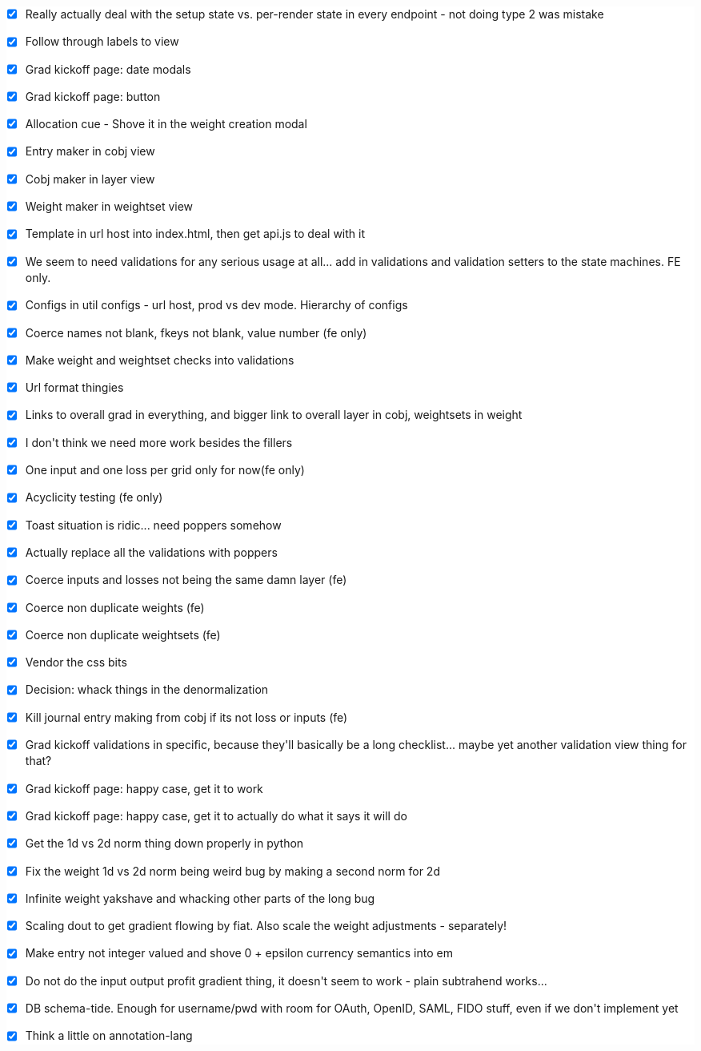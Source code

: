 - [x] Really actually deal with the setup state vs. per-render state in every endpoint - not doing type 2 was mistake
- [x] Follow through labels to view

- [x] Grad kickoff page: date modals
- [x] Grad kickoff page: button
- [x] Allocation cue - Shove it in the weight creation modal
- [x] Entry maker in cobj view
- [x] Cobj maker in layer view
- [x] Weight maker in weightset view
- [x] Template in url host into index.html, then get api.js to deal with it

- [x] We seem to need validations for any serious usage at all... add in validations and validation setters to the state machines. FE only.
- [x] Configs in util configs - url host, prod vs dev mode. Hierarchy of configs

- [x] Coerce names not blank, fkeys not blank, value number (fe only)
- [x] Make weight and weightset checks into validations

- [x] Url format thingies
- [x] Links to overall grad in everything, and bigger link to overall layer in cobj, weightsets in weight

- [x] I don't think we need more work besides the fillers
- [x] One input and one loss per grid only for now(fe only)

- [x] Acyclicity testing (fe only)
- [x] Toast situation is ridic... need poppers somehow
- [x] Actually replace all the validations with poppers

- [x] Coerce inputs and losses not being the same damn layer (fe)
- [x] Coerce non duplicate weights (fe)
- [x] Coerce non duplicate weightsets (fe)

- [x] Vendor the css bits
- [x] Decision: whack things in the denormalization
- [x] Kill journal entry making from cobj if its not loss or inputs (fe)

- [x] Grad kickoff validations in specific, because they'll basically be a long checklist... maybe yet another validation view thing for that?
- [x] Grad kickoff page: happy case, get it to work

- [x] Grad kickoff page: happy case, get it to actually do what it says it will do

- [x] Get the 1d vs 2d norm thing down properly in python
- [x] Fix the weight 1d vs 2d norm being weird bug by making a second norm for 2d
- [x] Infinite weight yakshave and whacking other parts of the long bug

- [x] Scaling dout to get gradient flowing by fiat. Also scale the weight adjustments - separately!

- [x] Make entry not integer valued and shove 0 + epsilon currency semantics into em
- [x] Do not do the input output profit gradient thing, it doesn't seem to work - plain subtrahend works...
- [x] DB schema-tide. Enough for username/pwd with room for OAuth, OpenID, SAML, FIDO stuff, even if we don't implement yet

- [x] Think a little on annotation-lang
